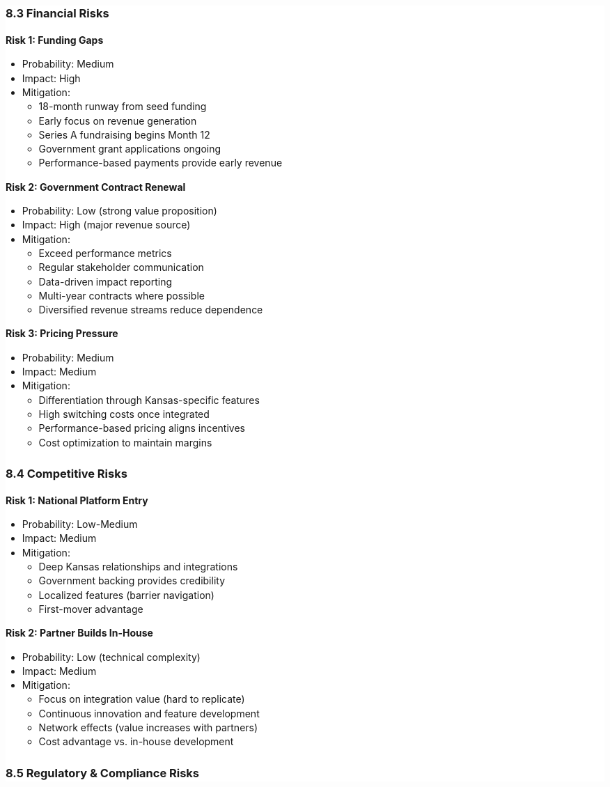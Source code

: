 ### 8.3 Financial Risks

**Risk 1: Funding Gaps**
- Probability: Medium
- Impact: High
- Mitigation:
  - 18-month runway from seed funding
  - Early focus on revenue generation
  - Series A fundraising begins Month 12
  - Government grant applications ongoing
  - Performance-based payments provide early revenue

**Risk 2: Government Contract Renewal**
- Probability: Low (strong value proposition)
- Impact: High (major revenue source)
- Mitigation:
  - Exceed performance metrics
  - Regular stakeholder communication
  - Data-driven impact reporting
  - Multi-year contracts where possible
  - Diversified revenue streams reduce dependence

**Risk 3: Pricing Pressure**
- Probability: Medium
- Impact: Medium
- Mitigation:
  - Differentiation through Kansas-specific features
  - High switching costs once integrated
  - Performance-based pricing aligns incentives
  - Cost optimization to maintain margins

### 8.4 Competitive Risks

**Risk 1: National Platform Entry**
- Probability: Low-Medium
- Impact: Medium
- Mitigation:
  - Deep Kansas relationships and integrations
  - Government backing provides credibility
  - Localized features (barrier navigation)
  - First-mover advantage

**Risk 2: Partner Builds In-House**
- Probability: Low (technical complexity)
- Impact: Medium
- Mitigation:
  - Focus on integration value (hard to replicate)
  - Continuous innovation and feature development
  - Network effects (value increases with partners)
  - Cost advantage vs. in-house development

### 8.5 Regulatory & Compliance Risks

